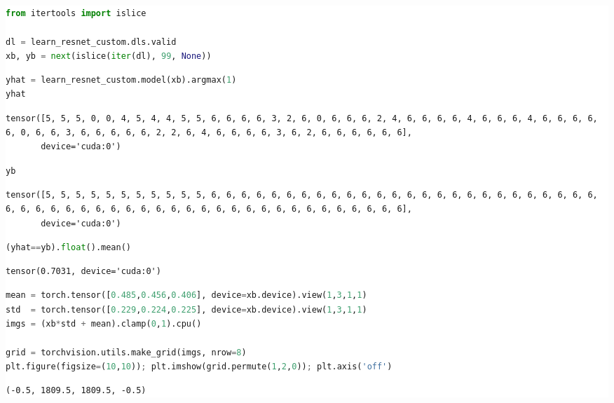 
```python
from itertools import islice

dl = learn_resnet_custom.dls.valid
xb, yb = next(islice(iter(dl), 99, None)) 
```


```python
yhat = learn_resnet_custom.model(xb).argmax(1)
yhat
```




    tensor([5, 5, 5, 0, 0, 4, 5, 4, 4, 5, 5, 6, 6, 6, 6, 3, 2, 6, 0, 6, 6, 6, 2, 4, 6, 6, 6, 6, 4, 6, 6, 6, 4, 6, 6, 6, 6, 6, 0, 6, 6, 3, 6, 6, 6, 6, 6, 2, 2, 6, 4, 6, 6, 6, 6, 3, 6, 2, 6, 6, 6, 6, 6, 6],
           device='cuda:0')




```python
yb
```




    tensor([5, 5, 5, 5, 5, 5, 5, 5, 5, 5, 5, 6, 6, 6, 6, 6, 6, 6, 6, 6, 6, 6, 6, 6, 6, 6, 6, 6, 6, 6, 6, 6, 6, 6, 6, 6, 6, 6, 6, 6, 6, 6, 6, 6, 6, 6, 6, 6, 6, 6, 6, 6, 6, 6, 6, 6, 6, 6, 6, 6, 6, 6, 6, 6],
           device='cuda:0')




```python
(yhat==yb).float().mean()
```




    tensor(0.7031, device='cuda:0')




```python
mean = torch.tensor([0.485,0.456,0.406], device=xb.device).view(1,3,1,1)
std  = torch.tensor([0.229,0.224,0.225], device=xb.device).view(1,3,1,1)
imgs = (xb*std + mean).clamp(0,1).cpu()

grid = torchvision.utils.make_grid(imgs, nrow=8)
plt.figure(figsize=(10,10)); plt.imshow(grid.permute(1,2,0)); plt.axis('off')
```




    (-0.5, 1809.5, 1809.5, -0.5)


